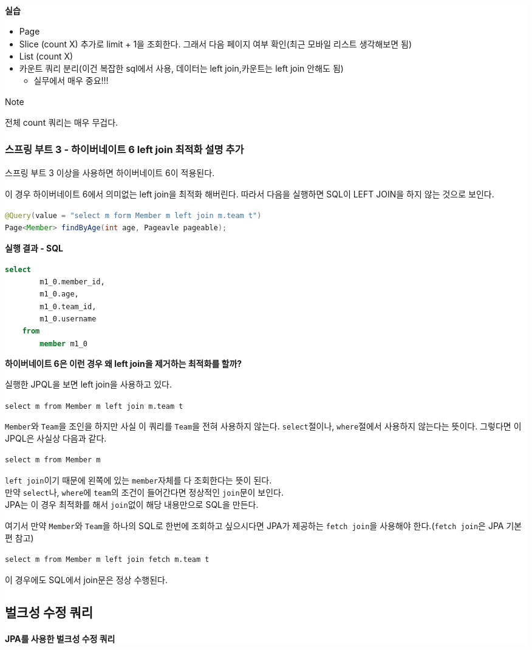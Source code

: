 **실습**

- Page
- Slice (count X) 추가로 limit + 1을 조회한다. 그래서 다음 페이지 여부 확인(최근 모바일 리스트 생각해보면 됨)
- List (count X)
- 카운트 쿼리 분리(이건 복잡한 sql에서 사용, 데이터는 left join,카운트는 left join 안해도 됨)
  - 실무에서 매우 중요!!!

> [!NOTE]
> 전체 count 쿼리는 매우 무겁다.

### 스프링 부트 3 - 하이버네이트 6 left join 최적화 설명 추가

스프링 부트 3 이상을 사용하면 하이버네이트 6이 적용된다.

이 경우 하이버네이트 6에서 의미없는 left join을 최적화 해버린다. 따라서 다음을 실행하면 SQL이 LEFT JOIN을 하지 않는 것으로 보인다.

```java
@Query(value = "select m form Member m left join m.team t")
Page<Member> findByAge(int age, Pageavle pageable);
```

**실행 결과 - SQL**

```sql
select
        m1_0.member_id,
        m1_0.age,
        m1_0.team_id,
        m1_0.username
    from
        member m1_0
```

**하이버네이트 6은 이런 경우 왜 left join을 제거하는 최적화를 할까?**

실행한 JPQL을 보면 left join을 사용하고 있다.

`select m from Member m left join m.team t`

`Member`와 `Team`을 조인을 하지만 사실 이 쿼리를 `Team`을 전혀 사용하지 않는다. `select`절이나, `where`절에서 사용하지 않는다는 뜻이다. 그렇다면 이 JPQL은 사실상 다음과 같다.

`select m from Member m`

`left join`이기 때문에 왼쪽에 있는 `member`자체를 다 조회한다는 뜻이 된다.<br>만약 `select`나, `where`에 `team`의 조건이 들어간다면 정상적인 `join`문이 보인다.<br>JPA는 이 경우 최적화를 해서 `join`없이 해당 내용만으로 SQL을 만든다.

여기서 만약 `Member`와 `Team`을 하나의 SQL로 한번에 조회하고 싶으시다면 JPA가 제공하는 `fetch join`을 사용해야 한다.(`fetch join`은 JPA 기본편 참고)

`select m from Member m left join fetch m.team t`

이 경우에도 SQL에서 join문은 정상 수행된다.

## 벌크성 수정 쿼리

**JPA를 사용한 벌크성 수정 쿼리**
